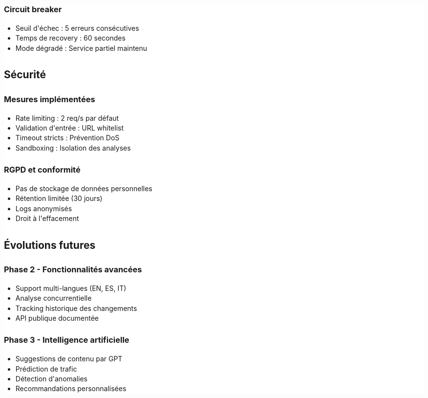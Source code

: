 ### Circuit breaker
- Seuil d'échec : 5 erreurs consécutives
- Temps de recovery : 60 secondes
- Mode dégradé : Service partiel maintenu

## Sécurité

### Mesures implémentées
- Rate limiting : 2 req/s par défaut
- Validation d'entrée : URL whitelist
- Timeout stricts : Prévention DoS
- Sandboxing : Isolation des analyses

### RGPD et conformité
- Pas de stockage de données personnelles
- Rétention limitée (30 jours)
- Logs anonymisés
- Droit à l'effacement

## Évolutions futures

### Phase 2 - Fonctionnalités avancées
- Support multi-langues (EN, ES, IT)
- Analyse concurrentielle
- Tracking historique des changements
- API publique documentée

### Phase 3 - Intelligence artificielle
- Suggestions de contenu par GPT
- Prédiction de trafic
- Détection d'anomalies
- Recommandations personnalisées
